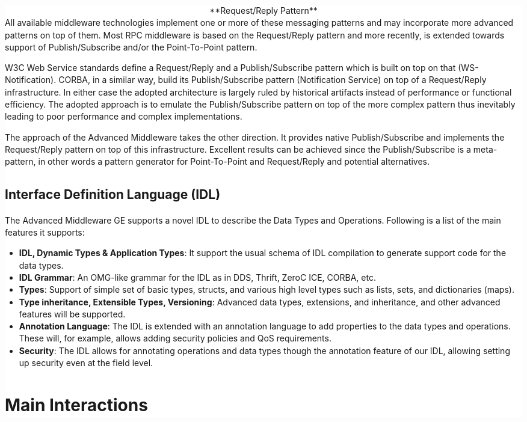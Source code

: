 </center>
<center>
**Request/Reply Pattern**

</center>
All available middleware technologies implement one or more of these
messaging patterns and may incorporate more advanced patterns on top of
them. Most RPC middleware is based on the Request/Reply pattern and more
recently, is extended towards support of Publish/Subscribe and/or the
Point-To-Point pattern.

W3C Web Service standards define a Request/Reply and a Publish/Subscribe
pattern which is built on top on that (WS-Notification). CORBA, in a
similar way, build its Publish/Subscribe pattern (Notification Service)
on top of a Request/Reply infrastructure. In either case the adopted
architecture is largely ruled by historical artifacts instead of
performance or functional efficiency. The adopted approach is to emulate
the Publish/Subscribe pattern on top of the more complex pattern thus
inevitably leading to poor performance and complex implementations.

The approach of the Advanced Middleware takes the other direction. It
provides native Publish/Subscribe and implements the Request/Reply
pattern on top of this infrastructure. Excellent results can be achieved
since the Publish/Subscribe is a meta-pattern, in other words a pattern
generator for Point-To-Point and Request/Reply and potential
alternatives.

Interface Definition Language (IDL)
-----------------------------------

The Advanced Middleware GE supports a novel IDL to describe the Data
Types and Operations. Following is a list of the main features it
supports:

-   **IDL, Dynamic Types & Application Types**: It support the usual
    schema of IDL compilation to generate support code for the
    data types.
-   **IDL Grammar**: An OMG-like grammar for the IDL as in DDS, Thrift,
    ZeroC ICE, CORBA, etc.
-   **Types**: Support of simple set of basic types, structs, and
    various high level types such as lists, sets, and
    dictionaries (maps).
-   **Type inheritance, Extensible Types, Versioning**: Advanced data
    types, extensions, and inheritance, and other advanced features will
    be supported.
-   **Annotation Language**: The IDL is extended with an annotation
    language to add properties to the data types and operations. These
    will, for example, allows adding security policies and
    QoS requirements.
-   **Security**: The IDL allows for annotating operations and data
    types though the annotation feature of our IDL, allowing setting up
    security even at the field level.

Main Interactions
=================

